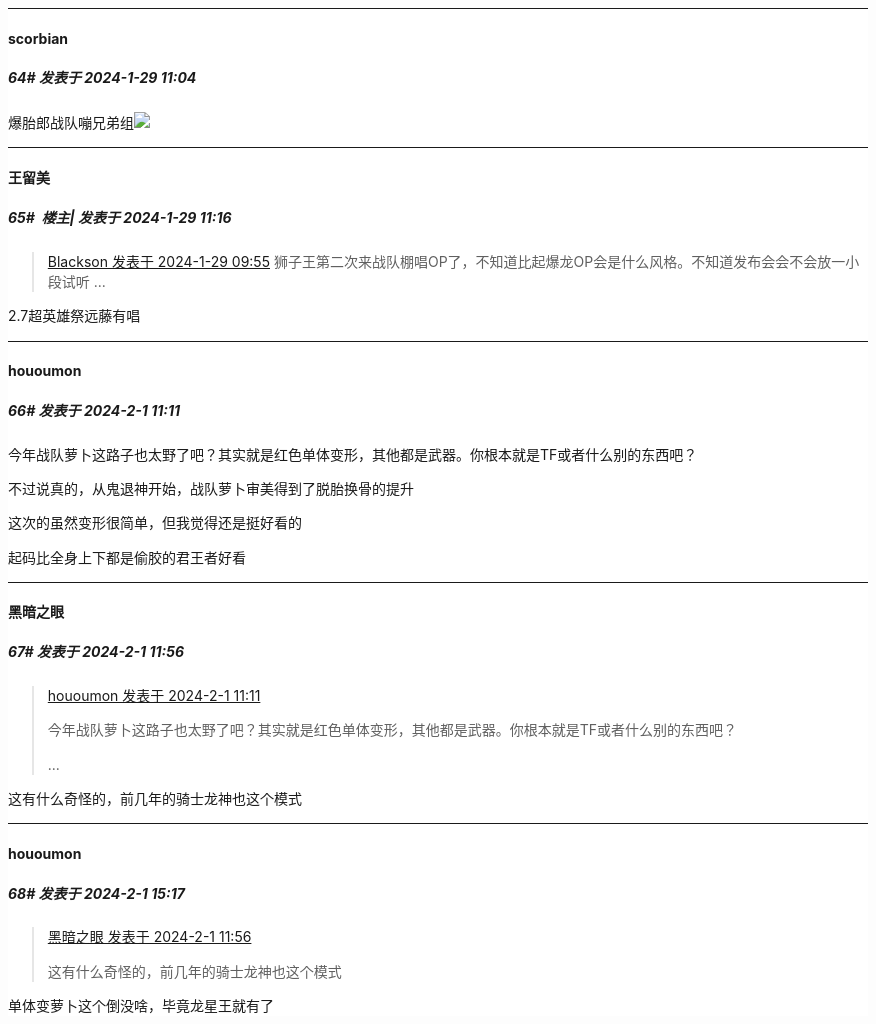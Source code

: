 
*****

####  scorbian  
##### 64#       发表于 2024-1-29 11:04

爆胎郎战队嘣兄弟组<img src="https://static.saraba1st.com/image/smiley/face2017/067.png" referrerpolicy="no-referrer">


*****

####  王留美  
##### 65#         楼主| 发表于 2024-1-29 11:16

<blockquote><a href="httphttps://bbs.saraba1st.com/2b/forum.php?mod=redirect&amp;goto=findpost&amp;pid=63812605&amp;ptid=2164998" target="_blank">Blackson 发表于 2024-1-29 09:55</a>
 狮子王第二次来战队棚唱OP了，不知道比起爆龙OP会是什么风格。不知道发布会会不会放一小段试听 ...</blockquote>
2.7超英雄祭远藤有唱


*****

####  hououmon  
##### 66#       发表于 2024-2-1 11:11

今年战队萝卜这路子也太野了吧？其实就是红色单体变形，其他都是武器。你根本就是TF或者什么别的东西吧？

不过说真的，从鬼退神开始，战队萝卜审美得到了脱胎换骨的提升

这次的虽然变形很简单，但我觉得还是挺好看的

起码比全身上下都是偷胶的君王者好看


*****

####  黑暗之眼  
##### 67#       发表于 2024-2-1 11:56

<blockquote><a href="httphttps://bbs.saraba1st.com/2b/forum.php?mod=redirect&amp;goto=findpost&amp;pid=63850449&amp;ptid=2164998" target="_blank">hououmon 发表于 2024-2-1 11:11</a>

今年战队萝卜这路子也太野了吧？其实就是红色单体变形，其他都是武器。你根本就是TF或者什么别的东西吧？

 ...</blockquote>
这有什么奇怪的，前几年的骑士龙神也这个模式


*****

####  hououmon  
##### 68#       发表于 2024-2-1 15:17

<blockquote><a href="httphttps://bbs.saraba1st.com/2b/forum.php?mod=redirect&amp;goto=findpost&amp;pid=63851191&amp;ptid=2164998" target="_blank">黑暗之眼 发表于 2024-2-1 11:56</a>

这有什么奇怪的，前几年的骑士龙神也这个模式</blockquote>
单体变萝卜这个倒没啥，毕竟龙星王就有了
